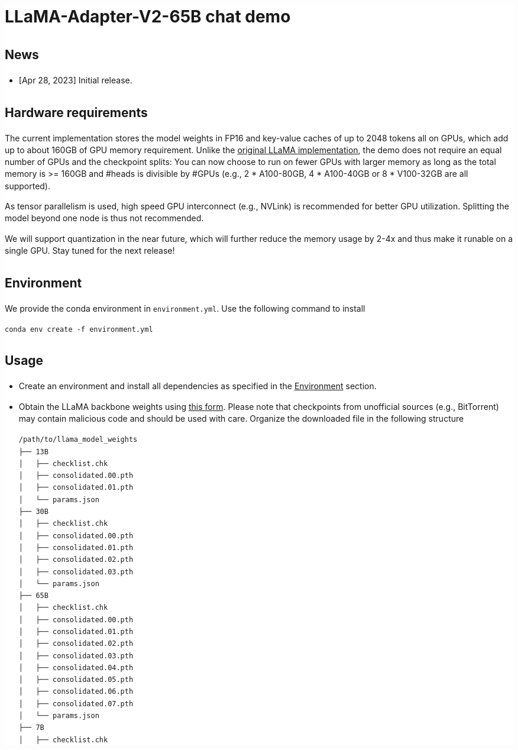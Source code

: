 # LLaMA-Adapter-V2-65B chat demo

## News

* [Apr 28, 2023] Initial release.

## Hardware requirements

The current implementation stores the model weights in FP16 and key-value caches of up to 2048 tokens all on GPUs, which add up to about 160GB of GPU memory requirement. Unlike the [original LLaMA implementation](https://github.com/facebookresearch/llama), the demo does not require an equal number of GPUs and the checkpoint splits: You can now choose to run on fewer GPUs with larger memory as long as the total memory is >= 160GB and #heads is divisible by #GPUs (e.g., 2 * A100-80GB, 4 * A100-40GB or 8 * V100-32GB are all supported).

As tensor parallelism is used, high speed GPU interconnect (e.g., NVLink) is recommended for better GPU utilization. Splitting the model beyond one node is thus not recommended.

We will support quantization in the near future, which will further reduce the memory usage by 2-4x and thus make it runable on a single GPU. Stay tuned for the next release!

## Environment

We provide the conda environment in `environment.yml`. Use the following command to install

```
conda env create -f environment.yml
```

## Usage

* Create an environment and install all dependencies as specified in the [Environment](#Environment) section.

* Obtain the LLaMA backbone weights using [this form](https://forms.gle/jk851eBVbX1m5TAv5). Please note that checkpoints from unofficial sources (e.g., BitTorrent) may contain malicious code and should be used with care. Organize the downloaded file in the following structure
  ```
  /path/to/llama_model_weights
  ├── 13B
  │   ├── checklist.chk
  │   ├── consolidated.00.pth
  │   ├── consolidated.01.pth
  │   └── params.json
  ├── 30B
  │   ├── checklist.chk
  │   ├── consolidated.00.pth
  │   ├── consolidated.01.pth
  │   ├── consolidated.02.pth
  │   ├── consolidated.03.pth
  │   └── params.json
  ├── 65B
  │   ├── checklist.chk
  │   ├── consolidated.00.pth
  │   ├── consolidated.01.pth
  │   ├── consolidated.02.pth
  │   ├── consolidated.03.pth
  │   ├── consolidated.04.pth
  │   ├── consolidated.05.pth
  │   ├── consolidated.06.pth
  │   ├── consolidated.07.pth
  │   └── params.json
  ├── 7B
  │   ├── checklist.chk
  ```